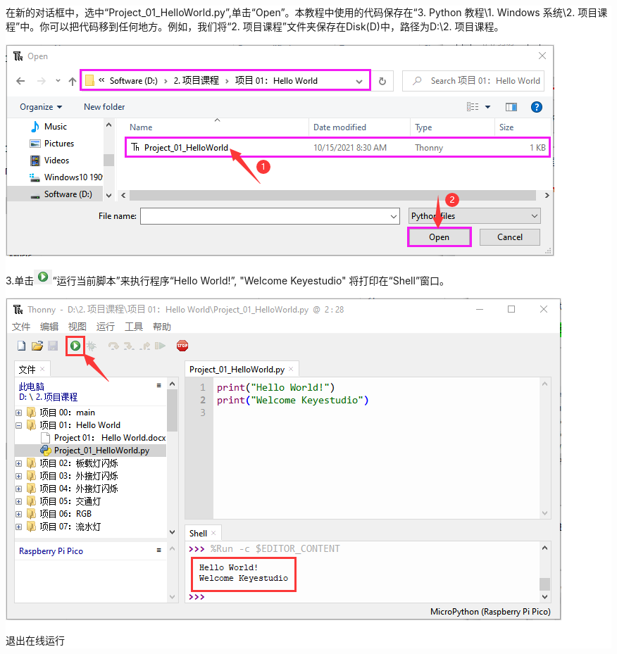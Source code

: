 在新的对话框中，选中“Project_01_HelloWorld.py”,单击“Open”。本教程中使用的代码保存在“3. Python 教程\1. Windows 系统\2.
项目课程”中。你可以把代码移到任何地方。例如，我们将“2.
项目课程”文件夹保存在Disk(D)中，路径为D:\2. 项目课程。

![](media/b96b7318b5a7424943a921579df1f9e0.png)

3.单击![](media/f79b2c42507d12b91ca23ea0bb87c5c2.png)“运行当前脚本”来执行程序“Hello World!”, "Welcome Keyestudio" 将打印在“Shell”窗口。

![](media/4bd8b5e357fd0add80c33d6d754bbb19.png)

退出在线运行
